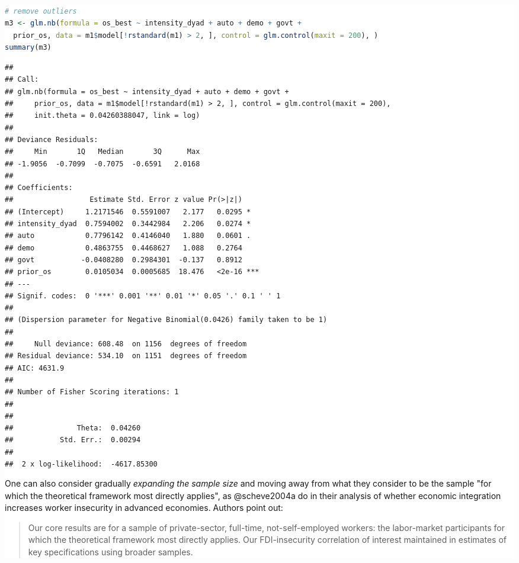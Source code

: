 ```r
# remove outliers
m3 <- glm.nb(formula = os_best ~ intensity_dyad + auto + demo + govt +
  prior_os, data = m1$model[!rstandard(m1) > 2, ], control = glm.control(maxit = 200), )
summary(m3)
```

```{style="max-height: 200px"}
## 
## Call:
## glm.nb(formula = os_best ~ intensity_dyad + auto + demo + govt + 
##     prior_os, data = m1$model[!rstandard(m1) > 2, ], control = glm.control(maxit = 200), 
##     init.theta = 0.04260388047, link = log)
## 
## Deviance Residuals: 
##     Min       1Q   Median       3Q      Max  
## -1.9056  -0.7099  -0.7075  -0.6591   2.0168  
## 
## Coefficients:
##                  Estimate Std. Error z value Pr(>|z|)    
## (Intercept)     1.2171546  0.5591007   2.177   0.0295 *  
## intensity_dyad  0.7594002  0.3442984   2.206   0.0274 *  
## auto            0.7796142  0.4146040   1.880   0.0601 .  
## demo            0.4863755  0.4468627   1.088   0.2764    
## govt           -0.0408280  0.2984301  -0.137   0.8912    
## prior_os        0.0105034  0.0005685  18.476   <2e-16 ***
## ---
## Signif. codes:  0 '***' 0.001 '**' 0.01 '*' 0.05 '.' 0.1 ' ' 1
## 
## (Dispersion parameter for Negative Binomial(0.0426) family taken to be 1)
## 
##     Null deviance: 608.48  on 1156  degrees of freedom
## Residual deviance: 534.10  on 1151  degrees of freedom
## AIC: 4631.9
## 
## Number of Fisher Scoring iterations: 1
## 
## 
##               Theta:  0.04260 
##           Std. Err.:  0.00294 
## 
##  2 x log-likelihood:  -4617.85300
```

One can also consider gradually *expanding the sample size* and moving away from what they consider to be the sample "for which the theoretical framework most directly applies", as @scheve2004a do in their analysis of whether economic integration increases worker insecurity in advanced economies.
Authors point out:

> Our core results are for a sample of private-sector, full-time, not-self-employed workers: the labor-market participants for which the theoretical framework most directly applies.
> Our FDI-insecurity correlation of interest maintained in estimates of key specifications using broader samples.
